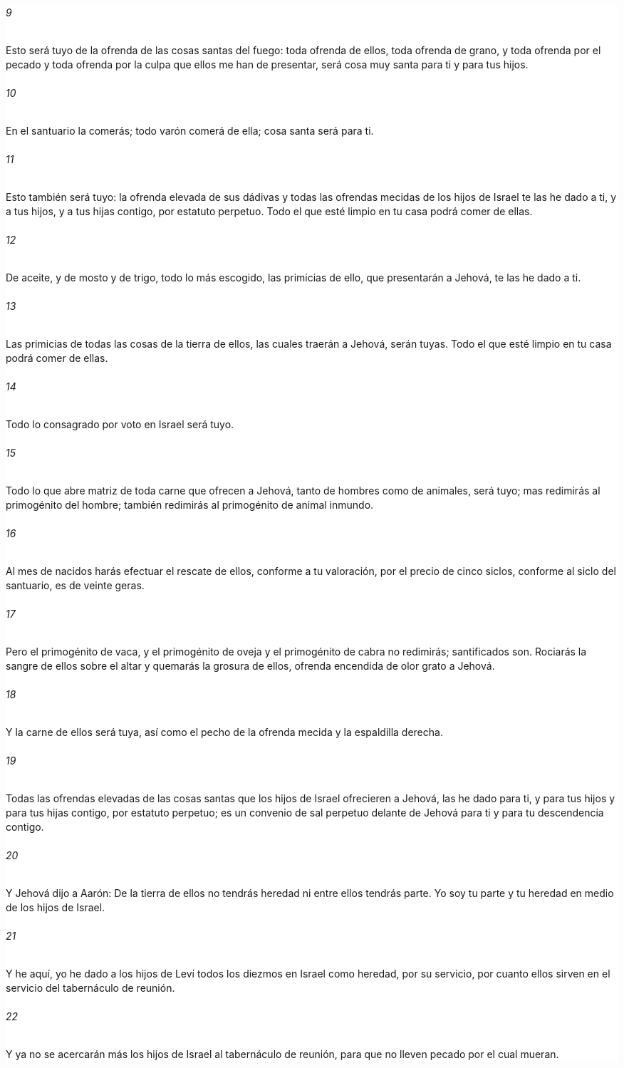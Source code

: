 ###### 9 
Esto será tuyo de la ofrenda de las cosas santas  del fuego: toda ofrenda de ellos, toda ofrenda de grano, y toda ofrenda por el pecado y toda ofrenda por la culpa que ellos me han de presentar, será cosa muy santa para ti y para tus hijos.

###### 10 
En el santuario la comerás; todo varón comerá de ella; cosa santa será para ti.

###### 11 
Esto también será tuyo: la ofrenda elevada de sus dádivas y todas las ofrendas mecidas de los hijos de Israel te las he dado a ti, y a tus hijos, y a tus hijas contigo, por estatuto perpetuo. Todo el que esté limpio en tu casa podrá comer de ellas.

###### 12 
De aceite, y de mosto y de trigo, todo lo más escogido, las primicias de ello, que presentarán a Jehová, te las he dado a ti.

###### 13 
Las primicias de todas las cosas de la tierra de ellos, las cuales traerán a Jehová, serán tuyas. Todo el que esté limpio en tu casa podrá comer de ellas.

###### 14 
Todo lo consagrado por voto en Israel será tuyo.

###### 15 
Todo lo que abre matriz de toda carne que ofrecen a Jehová, tanto de hombres como de animales, será tuyo; mas redimirás al primogénito del hombre; también redimirás al primogénito de animal inmundo.

###### 16 
Al mes de nacidos harás efectuar el rescate de ellos, conforme a tu valoración, por el precio de cinco siclos, conforme al siclo del santuario,  es de veinte geras.

###### 17 
Pero el primogénito de vaca, y el primogénito de oveja y el primogénito de cabra no redimirás; santificados son. Rociarás la sangre de ellos sobre el altar y quemarás la grosura de ellos, ofrenda encendida de olor grato a Jehová.

###### 18 
Y la carne de ellos será tuya, así como el pecho de la ofrenda mecida y la espaldilla derecha.

###### 19 
Todas las ofrendas elevadas de las cosas santas que los hijos de Israel ofrecieren a Jehová, las he dado para ti, y para tus hijos y para tus hijas contigo, por estatuto perpetuo; es un convenio de sal perpetuo delante de Jehová para ti y para tu descendencia contigo.

###### 20 
Y Jehová dijo a Aarón: De la tierra de ellos no tendrás heredad ni entre ellos tendrás parte. Yo soy tu parte y tu heredad en medio de los hijos de Israel.

###### 21 
Y he aquí, yo he dado a los hijos de Leví todos los diezmos en Israel como heredad, por su servicio, por cuanto ellos sirven en el servicio del tabernáculo de reunión.

###### 22 
Y ya no se acercarán más los hijos de Israel al tabernáculo de reunión, para que no lleven pecado por el cual mueran.
